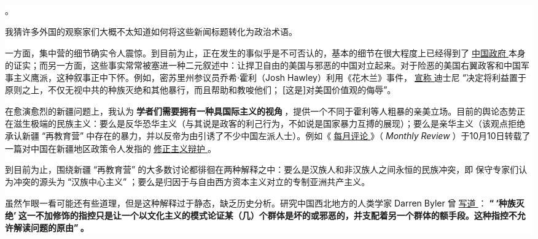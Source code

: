   。
  </p>
  <p class="graf graf--p">
   我猜许多外国的观察家们大概不太知道如何将这些新闻标题转化为政治术语。
  </p>
  <p class="graf graf--p">
   一方面，集中营的细节确实令人震惊。到目前为止，正在发生的事似乎是不可否认的，基本的细节在很大程度上已经得到了
   <a class="markup--anchor markup--p-anchor" data-href="https://www.scmp.com/news/china/politics/article/3101986/china-claims-vocational-training-given-nearly-13-million-people" href="https://www.scmp.com/news/china/politics/article/3101986/china-claims-vocational-training-given-nearly-13-million-people" rel="noopener" target="_blank">
    中国政府
   </a>
   本身的证实；而另一方面，这些事实常常被塞进一种二元叙述中：让捍卫自由的美国与邪恶的中国对立起来。对于险恶的美国右翼政客和中国军事主义鹰派，这种叙事正中下怀。例如，密苏里州参议员乔希·霍利（Josh Hawley）利用《花木兰》事件，
   <a class="markup--anchor markup--p-anchor" data-href="https://www.hawley.senate.gov/hawley-condemns-disney-whitewashing-genocide-production-mulan-asks-whether-they-will-pull-film" href="https://www.hawley.senate.gov/hawley-condemns-disney-whitewashing-genocide-production-mulan-asks-whether-they-will-pull-film" rel="noopener" target="_blank">
    宣称
   </a>
   迪士尼 “决定将利益置于原则之上，不仅无视中共的种族灭绝和其他暴行，而且帮助和教唆他们； [这是]对美国价值观的侮辱”。
  </p>
  <p class="graf graf--p">
   在愈演愈烈的新疆问题上，我认为
   <strong class="markup--strong markup--p-strong">
    学者们需要拥有一种具国际主义的视角
   </strong>
   ，提供一个不同于霍利等人粗暴的亲美立场。目前的舆论态势正在滋生极端的民族主义：要么是反华恐华主义（与其说是政客的利己行为，不如说是国家暴力互搏的展现）；要么是亲华主义（该观点拒绝承认新疆 “再教育营” 中存在的暴力，并以反帝为由引诱了不少中国左派人士）。例如《
   <a class="markup--anchor markup--p-anchor" data-href="https://mronline.org/2020/10/10/xinjiang-a-report-and-resource-compilation/" href="https://mronline.org/2020/10/10/xinjiang-a-report-and-resource-compilation/" rel="noopener" target="_blank">
    每月评论
   </a>
   》（
   <em class="markup--em markup--p-em">
    Monthly Review
   </em>
   ）于10月10日转载了一篇对中国在新疆地区政策令人发指的
   <a class="markup--anchor markup--p-anchor" data-href="https://criticalchinascholars.org/interventions/" href="https://criticalchinascholars.org/interventions/" rel="noopener" target="_blank">
    修正主义辩护
   </a>
   。
  </p>
  <p class="graf graf--p">
   到目前为止，围绕新疆 “再教育营” 的大多数讨论都徘徊在两种解释之中：要么是汉族人和非汉族人之间永恒的民族冲突，即 保守专家们认为冲突的源头为 “汉族中心主义” ；要么是归因于与自由西方资本主义对立的专制亚洲共产主义。
  </p>
  <p class="graf graf--p">
   虽然乍眼一看可能还有些道理，但是这种解释过于静态，缺乏历史分析。研究中国西北地方的人类学家 Darren Byler 曾
   <a class="markup--anchor markup--p-anchor" data-href="https://digital.lib.washington.edu/researchworks/bitstream/handle/1773/42946/Byler_washington_0250E_19242.pdf" href="https://digital.lib.washington.edu/researchworks/bitstream/handle/1773/42946/Byler_washington_0250E_19242.pdf" rel="noopener" target="_blank">
    写道
   </a>
   ：
   <strong class="markup--strong markup--p-strong">
    “ ‘种族灭绝’ 这一不加修饰的指控只是让一个以文化主义的模式论证某（几）个群体是坏的或邪恶的，并支配着另一个群体的额手段。这种指控不允许解读问题的原由” 。
   </strong>
  </p>
  <p class="graf graf--p">